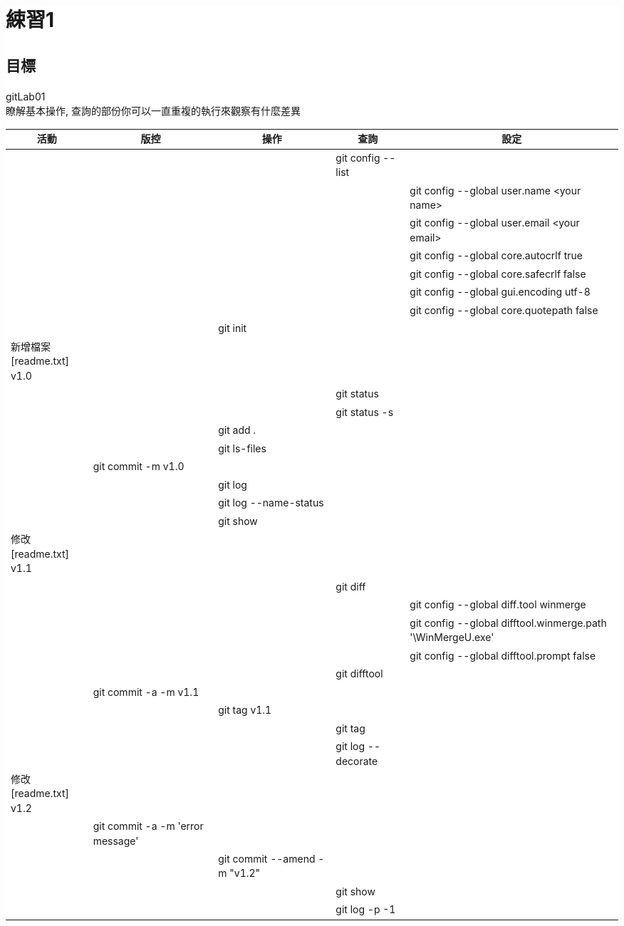 # 綀習1
## 目標
gitLab01  
瞭解基本操作, 查詢的部份你可以一直重複的執行來觀察有什麼差異

活動|版控|操作|查詢|設定|
|---|----|----|---|----|
|             |||git config --list|
|                 ||||git config --global user.name \<your name\>
|                 ||||git config --global user.email \<your email\>
|                 ||||git config --global core.autocrlf true
|                 ||||git config --global core.safecrlf false
|                 ||||git config --global gui.encoding utf-8
|                 ||||git config --global core.quotepath false
|        ||git init|
|新增檔案[readme.txt]<br>v1.0|
|            |||git status|
|            |||git status -s|
|        ||git add .|
|        ||git ls-files|
|    |git commit -m v1.0|
|        ||git log|
|        ||git log --name-status|
|        ||git show|
|修改[readme.txt]<br>v1.1|
|            |||git diff|
|                ||||git config --global diff.tool winmerge
|                ||||git config --global difftool.winmerge.path '<path>\WinMergeU.exe'
|                ||||git config --global difftool.prompt false
|            |||git difftool|
|    |git commit -a -m v1.1|
|        ||git tag v1.1|
|            |||git tag|
|            |||git log --decorate|
|修改[readme.txt]<br>v1.2|
|    |git commit -a -m 'error message'|
|        ||git commit --amend -m "v1.2"|
|            |||git show|
|            |||git log -p -1|